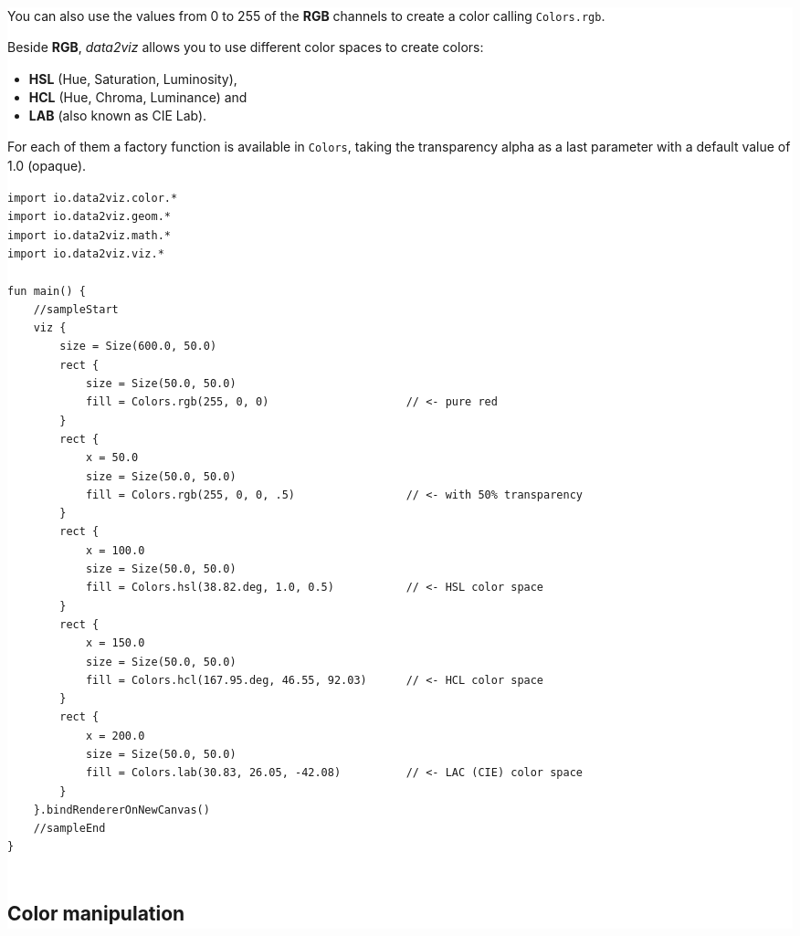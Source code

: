You can also use the values from 0 to 255 of the **RGB** channels to create a color calling 
`Colors.rgb`. 

Beside **RGB**, *data2viz* allows you to use different color spaces to create colors: 
  - **HSL** (Hue, Saturation, Luminosity), 
  - **HCL** (Hue, Chroma, Luminance) and
  - **LAB** (also known as CIE Lab). 
  
For each of them a factory function is available in `Colors`, taking
the transparency alpha as a last parameter with a default value of 1.0 (opaque).

```height=50
import io.data2viz.color.*
import io.data2viz.geom.*
import io.data2viz.math.*
import io.data2viz.viz.*

fun main() {
    //sampleStart
    viz {
        size = Size(600.0, 50.0)
        rect {
            size = Size(50.0, 50.0)
            fill = Colors.rgb(255, 0, 0)                     // <- pure red
        }        
        rect {
            x = 50.0
            size = Size(50.0, 50.0)
            fill = Colors.rgb(255, 0, 0, .5)                 // <- with 50% transparency
        }
        rect {
            x = 100.0
            size = Size(50.0, 50.0)
            fill = Colors.hsl(38.82.deg, 1.0, 0.5)           // <- HSL color space
        }
        rect {
            x = 150.0
            size = Size(50.0, 50.0)
            fill = Colors.hcl(167.95.deg, 46.55, 92.03)      // <- HCL color space
        }
        rect {
            x = 200.0
            size = Size(50.0, 50.0)
            fill = Colors.lab(30.83, 26.05, -42.08)          // <- LAC (CIE) color space
        }
    }.bindRendererOnNewCanvas()
    //sampleEnd
}
 
```



## Color manipulation
